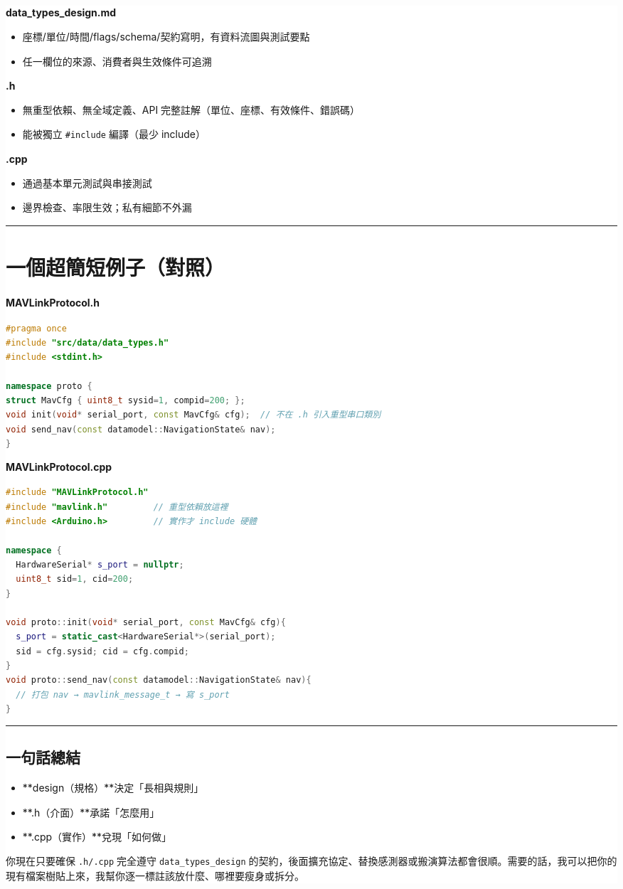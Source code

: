 **data_types_design.md**

- 座標/單位/時間/flags/schema/契約寫明，有資料流圖與測試要點
    
- 任一欄位的來源、消費者與生效條件可追溯
    

**.h**

- 無重型依賴、無全域定義、API 完整註解（單位、座標、有效條件、錯誤碼）
    
- 能被獨立 `#include` 編譯（最少 include）
    

**.cpp**

- 通過基本單元測試與串接測試
    
- 邊界檢查、率限生效；私有細節不外漏
    

---

# 一個超簡短例子（對照）

**MAVLinkProtocol.h**

```cpp
#pragma once
#include "src/data/data_types.h"
#include <stdint.h>

namespace proto {
struct MavCfg { uint8_t sysid=1, compid=200; };
void init(void* serial_port, const MavCfg& cfg);  // 不在 .h 引入重型串口類別
void send_nav(const datamodel::NavigationState& nav);
}
```

**MAVLinkProtocol.cpp**

```cpp
#include "MAVLinkProtocol.h"
#include "mavlink.h"         // 重型依賴放這裡
#include <Arduino.h>         // 實作才 include 硬體

namespace {
  HardwareSerial* s_port = nullptr;
  uint8_t sid=1, cid=200;
}

void proto::init(void* serial_port, const MavCfg& cfg){
  s_port = static_cast<HardwareSerial*>(serial_port);
  sid = cfg.sysid; cid = cfg.compid;
}
void proto::send_nav(const datamodel::NavigationState& nav){
  // 打包 nav → mavlink_message_t → 寫 s_port
}
```

---

## 一句話總結

- **design（規格）**決定「長相與規則」
    
- **.h（介面）**承諾「怎麼用」
    
- **.cpp（實作）**兌現「如何做」
    

你現在只要確保 `.h/.cpp` 完全遵守 `data_types_design` 的契約，後面擴充協定、替換感測器或搬演算法都會很順。需要的話，我可以把你的現有檔案樹貼上來，我幫你逐一標註該放什麼、哪裡要瘦身或拆分。